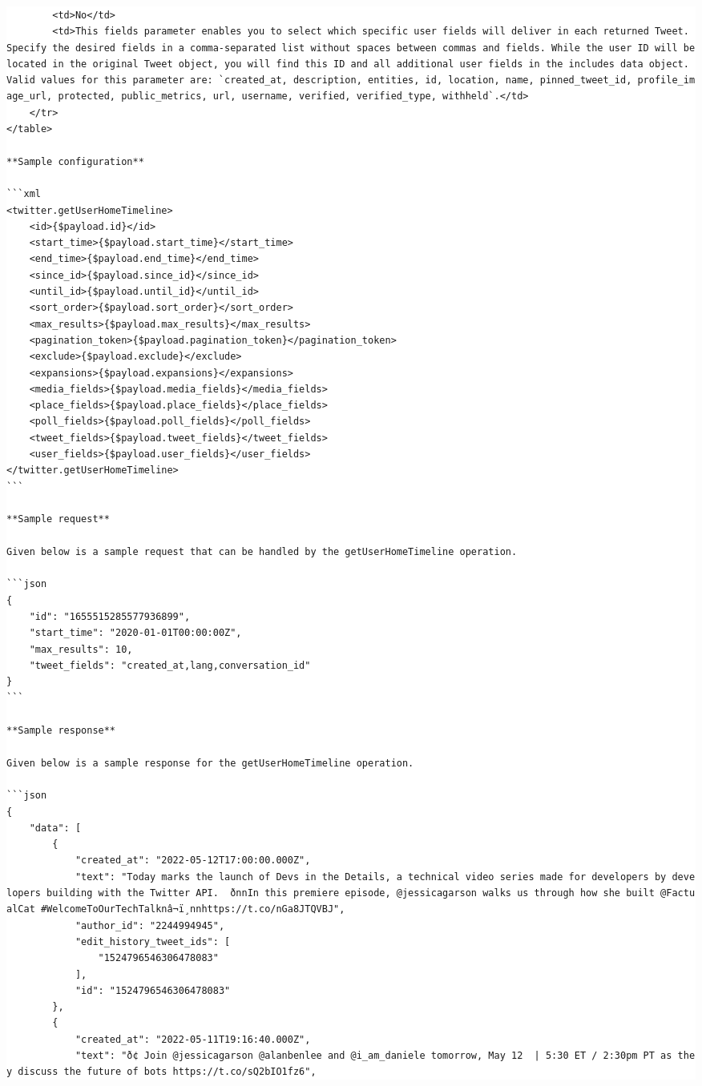             <td>No</td>
            <td>This fields parameter enables you to select which specific user fields will deliver in each returned Tweet. Specify the desired fields in a comma-separated list without spaces between commas and fields. While the user ID will be located in the original Tweet object, you will find this ID and all additional user fields in the includes data object. Valid values for this parameter are: `created_at, description, entities, id, location, name, pinned_tweet_id, profile_image_url, protected, public_metrics, url, username, verified, verified_type, withheld`.</td>
        </tr>
    </table>

    **Sample configuration**
    
    ```xml
    <twitter.getUserHomeTimeline>
        <id>{$payload.id}</id>
        <start_time>{$payload.start_time}</start_time>
        <end_time>{$payload.end_time}</end_time>
        <since_id>{$payload.since_id}</since_id>
        <until_id>{$payload.until_id}</until_id>
        <sort_order>{$payload.sort_order}</sort_order>
        <max_results>{$payload.max_results}</max_results>
        <pagination_token>{$payload.pagination_token}</pagination_token>
        <exclude>{$payload.exclude}</exclude>
        <expansions>{$payload.expansions}</expansions>
        <media_fields>{$payload.media_fields}</media_fields>
        <place_fields>{$payload.place_fields}</place_fields>
        <poll_fields>{$payload.poll_fields}</poll_fields>
        <tweet_fields>{$payload.tweet_fields}</tweet_fields>
        <user_fields>{$payload.user_fields}</user_fields>
    </twitter.getUserHomeTimeline>
    ```

    **Sample request**
    
    Given below is a sample request that can be handled by the getUserHomeTimeline operation.
        
    ```json
    {
        "id": "1655515285577936899",
        "start_time": "2020-01-01T00:00:00Z",
        "max_results": 10,
        "tweet_fields": "created_at,lang,conversation_id"
    }
    ```    
      
    **Sample response**
    
    Given below is a sample response for the getUserHomeTimeline operation.
    
    ```json
    {
        "data": [
            {
                "created_at": "2022-05-12T17:00:00.000Z",
                "text": "Today marks the launch of Devs in the Details, a technical video series made for developers by developers building with the Twitter API.  ðnnIn this premiere episode, @jessicagarson walks us through how she built @FactualCat #WelcomeToOurTechTalknâ¬ï¸nnhttps://t.co/nGa8JTQVBJ",
                "author_id": "2244994945",
                "edit_history_tweet_ids": [
                    "1524796546306478083"
                ],
                "id": "1524796546306478083"
            },
            {
                "created_at": "2022-05-11T19:16:40.000Z",
                "text": "ð¢ Join @jessicagarson @alanbenlee and @i_am_daniele tomorrow, May 12  | 5:30 ET / 2:30pm PT as they discuss the future of bots https://t.co/sQ2bIO1fz6",